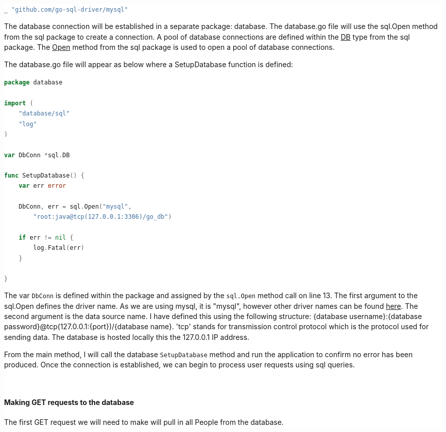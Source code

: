 ```go
_ "github.com/go-sql-driver/mysql"
```
</p>
<p>
The database connection will be established in a separate package: database. The database.go file will use the sql.Open method from the sql package to create a connection.
A pool of database connections are defined within the <a href="https://golang.org/pkg/database/sql/#DB" target="_blank">DB</a> type from the sql package. 
The <a href="https://golang.org/pkg/database/sql/#Open" target="_blank">Open</a> method from the sql package is used to open a pool of database connections. 

The database.go file will appear as below where a SetupDatabase function is defined:

```go
package database

import (
	"database/sql"
	"log"
)

var DbConn *sql.DB

func SetupDatabase() {
	var err error

	DbConn, err = sql.Open("mysql",
		"root:java@tcp(127.0.0.1:3306)/go_db")

	if err != nil {
		log.Fatal(err)
	}

}
```
The var <code>DbConn</code> is defined within the package and assigned by the <code>sql.Open</code> method call on line 13. 
The first argument to the sql.Open defines the driver name. As we are using mysql, it is "mysql", however other driver names can be found <a href="https://github.com/golang/go/wiki/SQLDrivers" target="_blank">here</a>.
The second argument is the data source name. I have defined this using the following structure:
{database username}:{database password}@tcp(127.0.0.1:{port})/{database name}.
'tcp' stands for transmission control protocol which is the protocol used for sending data. The database is hosted locally this the 127.0.0.1 IP address. 
</p>
<p>
From the main method, I will call the database <code>SetupDatabase</code> method and run the application to confirm no error has been produced. 
Once the connection is established, we can begin to process user requests using sql queries. 
</p>

<br>
<h4>Making GET requests to the database</h4>
<p>
The first GET request we will need to make will pull in all People from the database.
